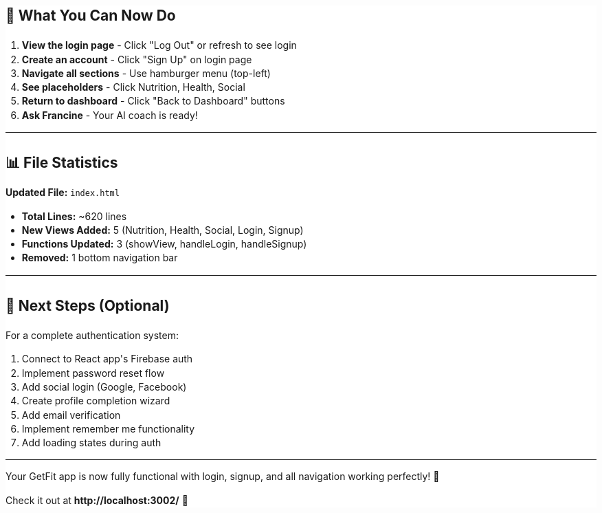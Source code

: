 
## 🎉 What You Can Now Do

1. **View the login page** - Click "Log Out" or refresh to see login
2. **Create an account** - Click "Sign Up" on login page
3. **Navigate all sections** - Use hamburger menu (top-left)
4. **See placeholders** - Click Nutrition, Health, Social
5. **Return to dashboard** - Click "Back to Dashboard" buttons
6. **Ask Francine** - Your AI coach is ready!

---

## 📊 File Statistics

**Updated File:** `index.html`
- **Total Lines:** ~620 lines
- **New Views Added:** 5 (Nutrition, Health, Social, Login, Signup)
- **Functions Updated:** 3 (showView, handleLogin, handleSignup)
- **Removed:** 1 bottom navigation bar

---

## 🔄 Next Steps (Optional)

For a complete authentication system:
1. Connect to React app's Firebase auth
2. Implement password reset flow
3. Add social login (Google, Facebook)
4. Create profile completion wizard
5. Add email verification
6. Implement remember me functionality
7. Add loading states during auth

---

Your GetFit app is now fully functional with login, signup, and all navigation working perfectly! 🎊

Check it out at **http://localhost:3002/** 🚀

